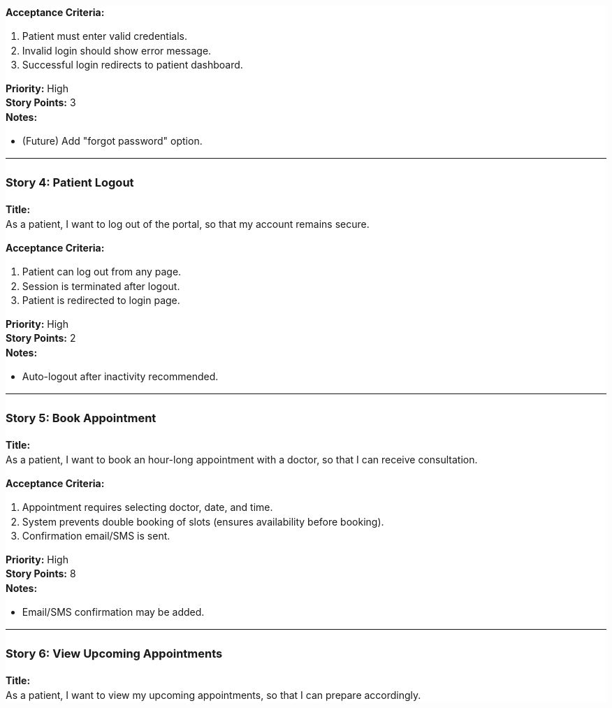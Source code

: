 **Acceptance Criteria:**

1. Patient must enter valid credentials.
2. Invalid login should show error message.
3. Successful login redirects to patient dashboard.

**Priority:** High  
**Story Points:** 3  
**Notes:**

- (Future) Add "forgot password" option.

---

### Story 4: Patient Logout

**Title:**  
As a patient, I want to log out of the portal, so that my account remains secure.

**Acceptance Criteria:**

1. Patient can log out from any page.
2. Session is terminated after logout.
3. Patient is redirected to login page.

**Priority:** High  
**Story Points:** 2  
**Notes:**

- Auto-logout after inactivity recommended.

---

### Story 5: Book Appointment

**Title:**  
As a patient, I want to book an hour-long appointment with a doctor, so that I can receive consultation.

**Acceptance Criteria:**

1. Appointment requires selecting doctor, date, and time.
2. System prevents double booking of slots (ensures availability before booking).
3. Confirmation email/SMS is sent.

**Priority:** High  
**Story Points:** 8  
**Notes:**

- Email/SMS confirmation may be added.

---

### Story 6: View Upcoming Appointments

**Title:**  
As a patient, I want to view my upcoming appointments, so that I can prepare accordingly.
